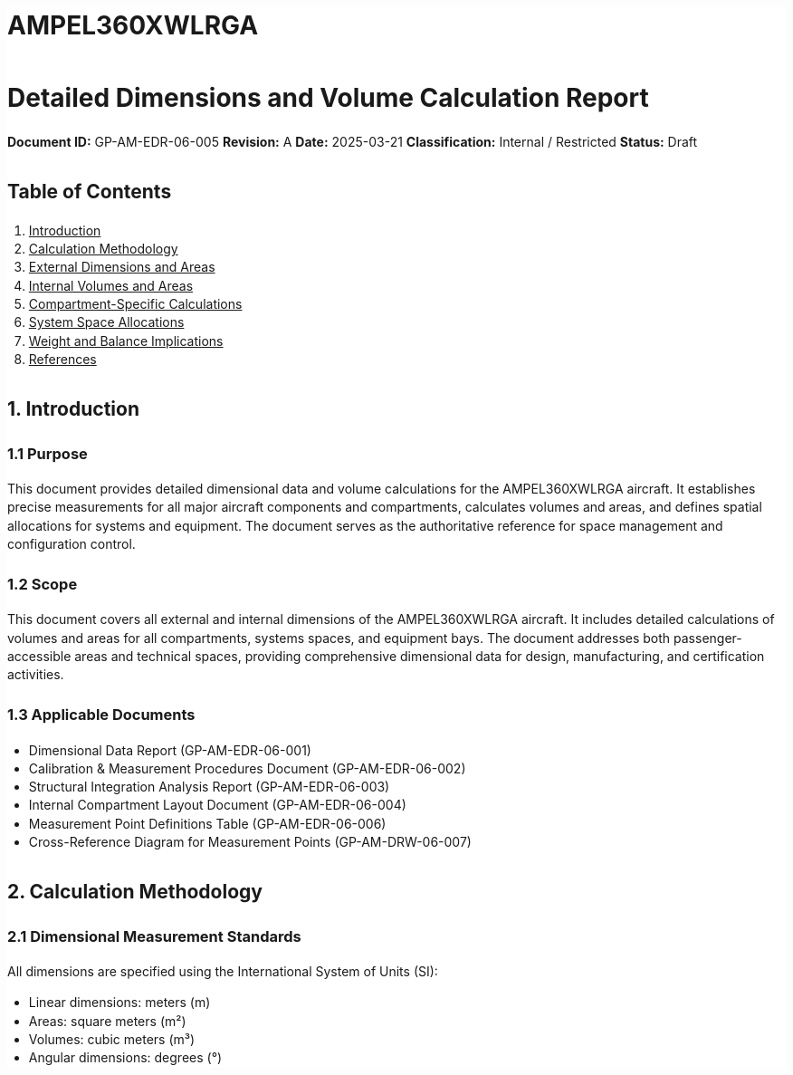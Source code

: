 # AMPEL360XWLRGA
# Detailed Dimensions and Volume Calculation Report

**Document ID:** GP-AM-EDR-06-005
**Revision:** A
**Date:** 2025-03-21
**Classification:** Internal / Restricted
**Status:** Draft

## Table of Contents
1. [Introduction](#1-introduction)
2. [Calculation Methodology](#2-calculation-methodology)
3. [External Dimensions and Areas](#3-external-dimensions-and-areas)
4. [Internal Volumes and Areas](#4-internal-volumes-and-areas)
5. [Compartment-Specific Calculations](#5-compartment-specific-calculations)
6. [System Space Allocations](#6-system-space-allocations)
7. [Weight and Balance Implications](#7-weight-and-balance-implications)
8. [References](#8-references)

## 1. Introduction
### 1.1 Purpose
This document provides detailed dimensional data and volume calculations for the AMPEL360XWLRGA aircraft. It establishes precise measurements for all major aircraft components and compartments, calculates volumes and areas, and defines spatial allocations for systems and equipment. The document serves as the authoritative reference for space management and configuration control.

### 1.2 Scope
This document covers all external and internal dimensions of the AMPEL360XWLRGA aircraft. It includes detailed calculations of volumes and areas for all compartments, systems spaces, and equipment bays. The document addresses both passenger-accessible areas and technical spaces, providing comprehensive dimensional data for design, manufacturing, and certification activities.

### 1.3 Applicable Documents
- Dimensional Data Report (GP-AM-EDR-06-001)
- Calibration & Measurement Procedures Document (GP-AM-EDR-06-002)
- Structural Integration Analysis Report (GP-AM-EDR-06-003)
- Internal Compartment Layout Document (GP-AM-EDR-06-004)
- Measurement Point Definitions Table (GP-AM-EDR-06-006)
- Cross-Reference Diagram for Measurement Points (GP-AM-DRW-06-007)

## 2. Calculation Methodology
### 2.1 Dimensional Measurement Standards
All dimensions are specified using the International System of Units (SI):
- Linear dimensions: meters (m)
- Areas: square meters (m²)
- Volumes: cubic meters (m³)
- Angular dimensions: degrees (°)
